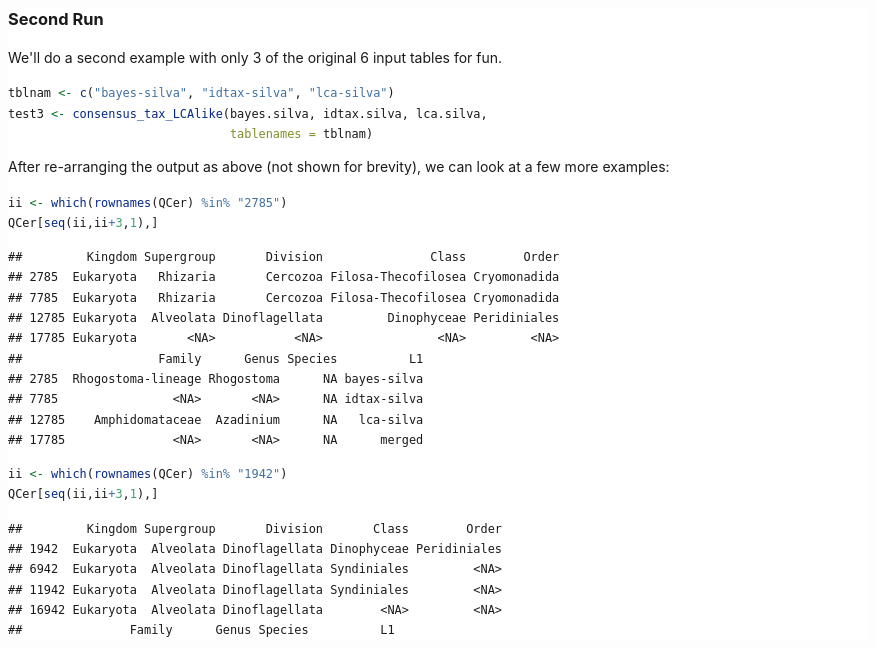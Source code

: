 ### Second Run

We'll do a second example with only 3 of the original 6 input tables for fun.

``` r
tblnam <- c("bayes-silva", "idtax-silva", "lca-silva")
test3 <- consensus_tax_LCAlike(bayes.silva, idtax.silva, lca.silva,
                               tablenames = tblnam)
```

After re-arranging the output as above (not shown for brevity), we can look at a few more examples:

``` r
ii <- which(rownames(QCer) %in% "2785")
QCer[seq(ii,ii+3,1),]
```

    ##         Kingdom Supergroup       Division               Class        Order
    ## 2785  Eukaryota   Rhizaria       Cercozoa Filosa-Thecofilosea Cryomonadida
    ## 7785  Eukaryota   Rhizaria       Cercozoa Filosa-Thecofilosea Cryomonadida
    ## 12785 Eukaryota  Alveolata Dinoflagellata         Dinophyceae Peridiniales
    ## 17785 Eukaryota       <NA>           <NA>                <NA>         <NA>
    ##                   Family      Genus Species          L1
    ## 2785  Rhogostoma-lineage Rhogostoma      NA bayes-silva
    ## 7785                <NA>       <NA>      NA idtax-silva
    ## 12785    Amphidomataceae  Azadinium      NA   lca-silva
    ## 17785               <NA>       <NA>      NA      merged

``` r
ii <- which(rownames(QCer) %in% "1942")
QCer[seq(ii,ii+3,1),]
```

    ##         Kingdom Supergroup       Division       Class        Order
    ## 1942  Eukaryota  Alveolata Dinoflagellata Dinophyceae Peridiniales
    ## 6942  Eukaryota  Alveolata Dinoflagellata Syndiniales         <NA>
    ## 11942 Eukaryota  Alveolata Dinoflagellata Syndiniales         <NA>
    ## 16942 Eukaryota  Alveolata Dinoflagellata        <NA>         <NA>
    ##               Family      Genus Species          L1